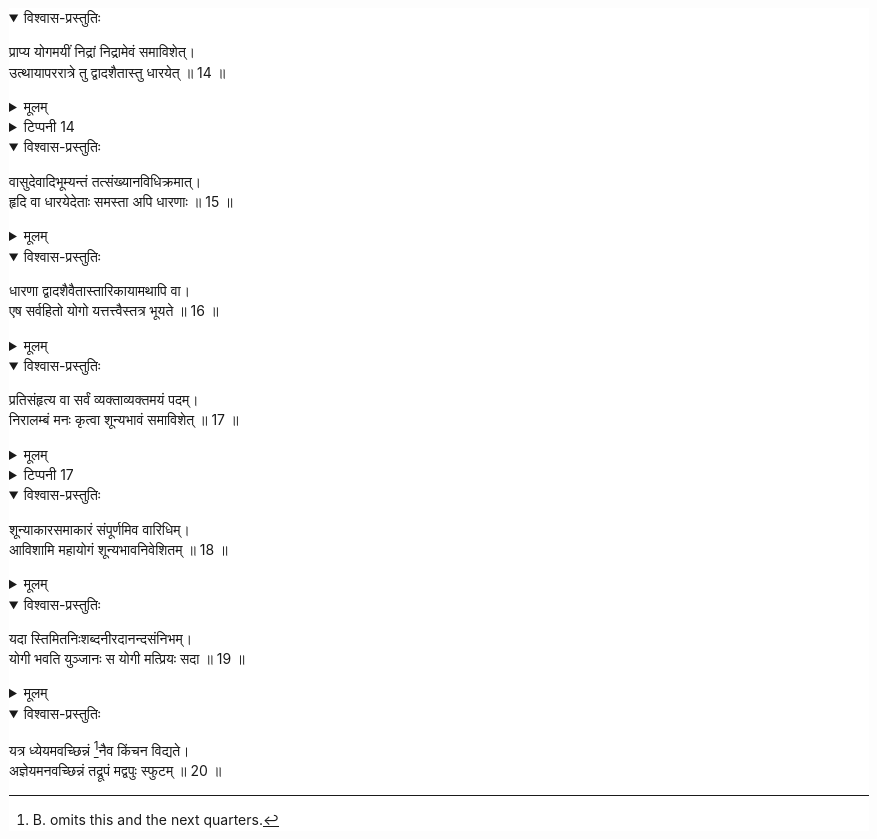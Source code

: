
<details open><summary>विश्वास-प्रस्तुतिः</summary>

प्राप्य योगमयीं निद्रां निद्रामेवं समाविशेत्।  
उत्थायापररात्रे तु द्वादशैतास्तु धारयेत् ॥ 14 ॥
</details>

<details><summary>मूलम्</summary></details>

<details><summary>टिप्पनी 14</summary></details>


<details open><summary>विश्वास-प्रस्तुतिः</summary>

वासुदेवादिभूम्यन्तं तत्संख्यानविधिक्रमात्।  
हृदि वा धारयेदेताः समस्ता अपि धारणाः ॥ 15 ॥
</details>

<details><summary>मूलम्</summary></details>


<details open><summary>विश्वास-प्रस्तुतिः</summary>

धारणा द्वादशैवैतास्तारिकायामथापि वा।  
एष सर्वहितो योगो यत्तत्त्वैस्तत्र भूयते ॥ 16 ॥
</details>

<details><summary>मूलम्</summary></details>


<details open><summary>विश्वास-प्रस्तुतिः</summary>

प्रतिसंहृत्य वा सर्वं व्यक्ताव्यक्तमयं पदम्।  
निरालम्बं मनः कृत्वा शून्यभावं समाविशेत् ॥ 17 ॥
</details>

<details><summary>मूलम्</summary></details>

<details><summary>टिप्पनी 17</summary></details>


<details open><summary>विश्वास-प्रस्तुतिः</summary>

शून्याकारसमाकारं संपूर्णमिव वारिधिम्।  
आविशामि महायोगं शून्यभावनिवेशितम् ॥ 18 ॥
</details>

<details><summary>मूलम्</summary></details>


<details open><summary>विश्वास-प्रस्तुतिः</summary>

यदा स्तिमितनिःशब्दनीरदानन्दसंनिभम्।  
योगी भवति युञ्जानः स योगी मत्प्रियः सदा ॥ 19 ॥
</details>

<details><summary>मूलम्</summary></details>


<details open><summary>विश्वास-प्रस्तुतिः</summary>

यत्र ध्येयमवच्छिन्नं [^6]नैव किंचन विद्यते।  
अज्ञेयमनवच्छिन्नं तद्रूपं मद्वपुः स्फुटम् ॥ 20 ॥
</details>


[^1]: B. omits this line. 
[^2]: संख्यं C. 
[^3]: यत्र B. 
[^4]: अनिरुद्धाख्यां शक्तिं C. G. 
[^5]: वासुदेवाख्य C. 
[^6]: B. omits this and the next quarters. 
[^7]: मदाकारामपि G. 
[^8]: पुष्यन्ती पुष्टा B. 
[^9]: ततश्चित्त A. B. 
[^10]: प्रियान् B. C. 
[^11]: विकिल्बिषा C. 
[^12]: नाम् A. 
[^13]: यच्चिन्तनं C. 
[^14]: एष वा A. G. 
[^15]: पङ्कजानने C. 
[^16]: श्रीपञ्चरात्र A.; श्रीपाञ्चरात्रे B. 